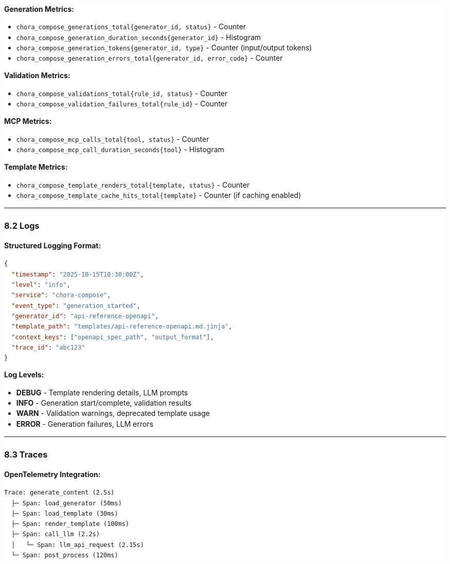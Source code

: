 **Generation Metrics:**

- `chora_compose_generations_total{generator_id, status}` - Counter
- `chora_compose_generation_duration_seconds{generator_id}` - Histogram
- `chora_compose_generation_tokens{generator_id, type}` - Counter (input/output tokens)
- `chora_compose_generation_errors_total{generator_id, error_code}` - Counter

**Validation Metrics:**

- `chora_compose_validations_total{rule_id, status}` - Counter
- `chora_compose_validation_failures_total{rule_id}` - Counter

**MCP Metrics:**

- `chora_compose_mcp_calls_total{tool, status}` - Counter
- `chora_compose_mcp_call_duration_seconds{tool}` - Histogram

**Template Metrics:**

- `chora_compose_template_renders_total{template, status}` - Counter
- `chora_compose_template_cache_hits_total{template}` - Counter (if caching enabled)

---

### 8.2 Logs

**Structured Logging Format:**

```json
{
  "timestamp": "2025-10-15T10:30:00Z",
  "level": "info",
  "service": "chora-compose",
  "event_type": "generation_started",
  "generator_id": "api-reference-openapi",
  "template_path": "templates/api-reference-openapi.md.jinja",
  "context_keys": ["openapi_spec_path", "output_format"],
  "trace_id": "abc123"
}
```

**Log Levels:**

- **DEBUG** - Template rendering details, LLM prompts
- **INFO** - Generation start/complete, validation results
- **WARN** - Validation warnings, deprecated template usage
- **ERROR** - Generation failures, LLM errors

---

### 8.3 Traces

**OpenTelemetry Integration:**

```
Trace: generate_content (2.5s)
  ├─ Span: load_generator (50ms)
  ├─ Span: load_template (30ms)
  ├─ Span: render_template (100ms)
  ├─ Span: call_llm (2.2s)
  │   └─ Span: llm_api_request (2.15s)
  └─ Span: post_process (120ms)
```
